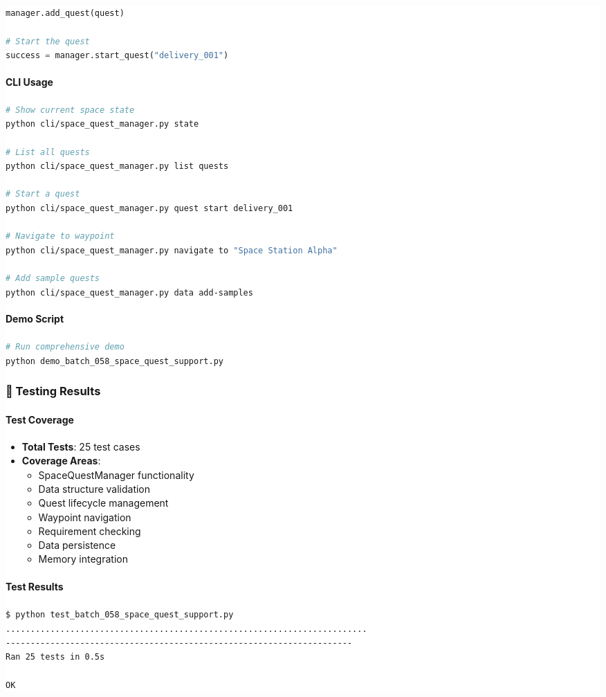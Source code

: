 ```python
manager.add_quest(quest)

# Start the quest
success = manager.start_quest("delivery_001")
```

#### CLI Usage
```bash
# Show current space state
python cli/space_quest_manager.py state

# List all quests
python cli/space_quest_manager.py list quests

# Start a quest
python cli/space_quest_manager.py quest start delivery_001

# Navigate to waypoint
python cli/space_quest_manager.py navigate to "Space Station Alpha"

# Add sample quests
python cli/space_quest_manager.py data add-samples
```

#### Demo Script
```bash
# Run comprehensive demo
python demo_batch_058_space_quest_support.py
```

### 🧪 Testing Results

#### Test Coverage
- **Total Tests**: 25 test cases
- **Coverage Areas**: 
  - SpaceQuestManager functionality
  - Data structure validation
  - Quest lifecycle management
  - Waypoint navigation
  - Requirement checking
  - Data persistence
  - Memory integration

#### Test Results
```bash
$ python test_batch_058_space_quest_support.py
.........................................................................
----------------------------------------------------------------------
Ran 25 tests in 0.5s

OK
```
